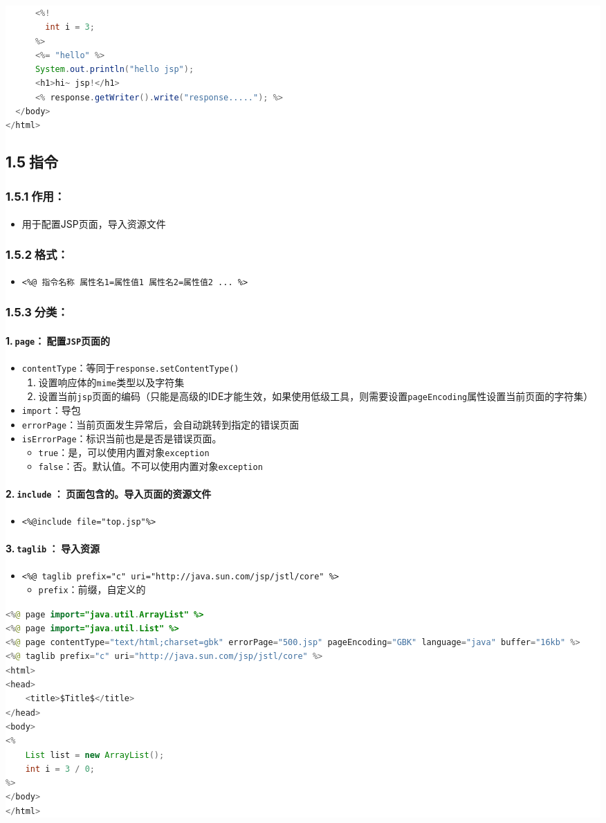 ```java
      <%!
        int i = 3;
      %>
      <%= "hello" %>
      System.out.println("hello jsp");
      <h1>hi~ jsp!</h1>
      <% response.getWriter().write("response....."); %>
  </body>
</html>

```
## 1.5 指令
### 1.5.1 作用：
- 用于配置JSP页面，导入资源文件
### 1.5.2 格式：
- `<%@ 指令名称 属性名1=属性值1 属性名2=属性值2 ... %>`
### 1.5.3 分类：
#### 1. `page`： 配置`JSP`页面的
* `contentType`：等同于`response.setContentType()`
	1. 设置响应体的`mime`类型以及字符集
	2. 设置当前`jsp`页面的编码（只能是高级的IDE才能生效，如果使用低级工具，则需要设置`pageEncoding`属性设置当前页面的字符集）
* `import`：导包
* `errorPage`：当前页面发生异常后，会自动跳转到指定的错误页面
* `isErrorPage`：标识当前也是是否是错误页面。
	* `true`：是，可以使用内置对象`exception`
	* `false`：否。默认值。不可以使用内置对象`exception`

#### 2. `include`	： 页面包含的。导入页面的资源文件
* `<%@include file="top.jsp"%>`
#### 3. `taglib`	： 导入资源
* `<%@ taglib prefix="c" uri="http://java.sun.com/jsp/jstl/core" %>`
	* `prefix`：前缀，自定义的
	
```java
<%@ page import="java.util.ArrayList" %>
<%@ page import="java.util.List" %>
<%@ page contentType="text/html;charset=gbk" errorPage="500.jsp" pageEncoding="GBK" language="java" buffer="16kb" %>
<%@ taglib prefix="c" uri="http://java.sun.com/jsp/jstl/core" %>
<html>
<head>
    <title>$Title$</title>
</head>
<body>
<%
    List list = new ArrayList();
    int i = 3 / 0;
%>
</body>
</html>
```
